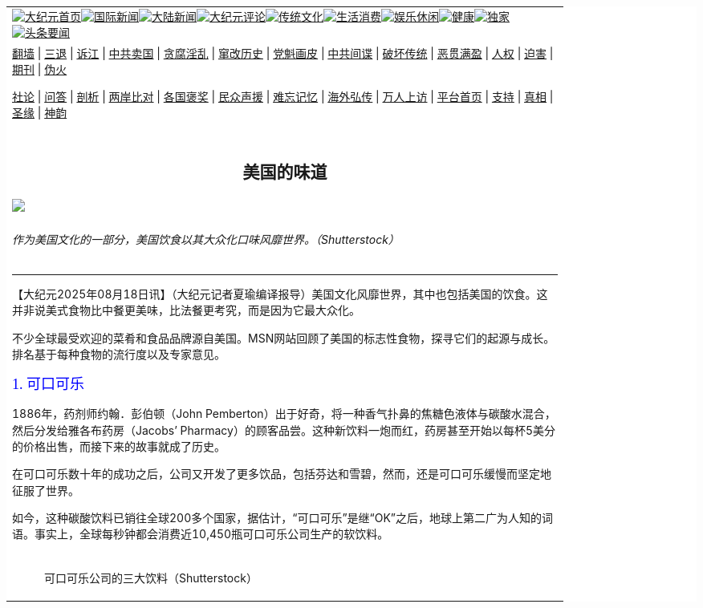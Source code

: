 <a name="1" id="1" target="_blank"></a><span id="1"></span>
<table align=center border="0"><tr><td colspan="2" VALIGN=TOP><a href="https://github.com/1992513/djy/blob/master/gb/nf1351518.md#1"><img src="https://raw.githubusercontent.com/1992513/www/master/t/djy/1.jpg" title="大纪元首页" alt="大纪元首页"></a><a href="https://github.com/1992513/djy/blob/master/gb/n24hr.md#1"><img src="https://raw.githubusercontent.com/1992513/www/master/t/djy/3.jpg" title="国际新闻" alt="国际新闻"></a><a href="https://github.com/1992513/djy/blob/master/gb/nsc413.md#1"><img src="https://raw.githubusercontent.com/1992513/www/master/t/djy/4.jpg" title="大陆新闻" alt="大陆新闻"></a><a href="https://github.com/1992513/djy/blob/master/gb/news392.md#1"><img src="https://raw.githubusercontent.com/1992513/www/master/t/djy/5.jpg" title="大纪元评论" alt="大纪元评论"></a><a href="https://github.com/1992513/djy/blob/master/gb/news2007.md#1"><img src="https://raw.githubusercontent.com/1992513/www/master/t/djy/6.jpg" title="传统文化" alt="传统文化"></a><a href="https://github.com/1992513/djy/blob/master/gb/news2008.md#1"><img src="https://raw.githubusercontent.com/1992513/www/master/t/djy/7.jpg" title="生活消费" alt="生活消费"></a><a href="https://github.com/1992513/djy/blob/master/gb/ncyule.md#1"><img src="https://raw.githubusercontent.com/1992513/www/master/t/djy/8.jpg" title="娱乐休闲" alt="娱乐休闲"></a><a href="https://github.com/1992513/djy/blob/master/gb/nsc1002.md#1"><img src="https://raw.githubusercontent.com/1992513/www/master/t/djy/9.jpg" title="健康" alt="健康"></a><a href="https://github.com/1992513/djy/blob/master/gb/nf6092.md#1"><img src="https://raw.githubusercontent.com/1992513/www/master/t/djy/10a.jpg" title="独家" alt="独家"></a><a href="https://github.com/1992513/djy/blob/master/gb/nf4514.md#1"><img src="https://raw.githubusercontent.com/1992513/www/master/t/djy/12a.jpg" title="头条要闻" alt="头条要闻"></a></td></tr>
<tr><td colspan="2" VALIGN=TOP><a target="_blank" href="https://github.com/1992513/www/blob/master/README.md?zsrh#1">翻墙</a> | <a target="_blank" href="https://github.com/1992513/djy/blob/master/gb/nf5657.md#1">三退</a> | <a target="_blank" href="https://github.com/1992513/djy/blob/master/gb/nf6124.md#1">诉江</a> | <a target="_blank" href="https://github.com/1992513/djy/blob/master/gb/nf1176117.md#1">中共卖国</a> | <a target="_blank" href="https://github.com/1992513/djy/blob/master/gb/nf5773.md#1">贪腐淫乱</a> | <a target="_blank" href="https://github.com/1992513/djy/blob/master/gb/nf1176115.md#1">窜改历史</a> | <a target="_blank" href="https://github.com/1992513/djy/blob/master/gb/nf1176107.md#1">党魁画皮</a> | <a target="_blank" href="https://github.com/1992513/djy/blob/master/gb/nf1320400.md#1">中共间谍</a> | <a target="_blank" href="https://github.com/1992513/djy/blob/master/gb/nf1176114.md#1">破坏传统</a> | <a target="_blank" href="https://github.com/1992513/ntdtv/blob/master/gb/prog447_1.md#1">恶贯满盈</a> | <a target="_blank" href="https://github.com/1992513/djy/blob/master/gb/ncid278.md#1">人权</a> | <a target="_blank" href="https://github.com/1992513/djy/blob/master/gb/nf1176111.md#1">迫害</a> | <a target="_blank" href="https://gitlab.com/szzdlab/mh-qikan/blob/master/README.md#1">期刊</a> | <a target="_blank" href="https://github.com/1992513/djy/blob/master/gb/nf5562.md#1">伪火</a></p><p><a target="_blank" href="https://github.com/1992513/djy/blob/master/gb/9p.md#1">社论</a> | <a target="_blank" href="https://github.com/1992513/djy/blob/master/gb/nf4378.md#1">问答</a> | <a target="_blank" href="https://github.com/1992513/djy/blob/master/gb/nf5792.md#1">剖析</a> | <a target="_blank" href="https://github.com/1992513/djy/blob/master/gb/nf5735.md#1">两岸比对</a> | <a target="_blank" href="https://github.com/1992513/djy/blob/master/gb/nf6119.md#1">各国褒奖</a> | <a target="_blank" href="https://github.com/1992513/djy/blob/master/gb/nf6120.md#1">民众声援</a> | <a target="_blank" href="https://github.com/1992513/djy/blob/master/gb/nf1188594.md#1">难忘记忆</a> | <a target="_blank" href="https://github.com/1992513/djy/blob/master/gb/nf3180.md#1">海外弘传</a> | <a target="_blank" href="https://github.com/1992513/djy/blob/master/gb/nf5410.md#1">万人上访</a> | <a target="_blank" href="https://github.com/1992513/www/blob/master/README.md?zsrh#1">平台首页</a> | <a target="_blank" href="https://github.com/1992513/djy/blob/master/gb/nf4386.md#1">支持</a> | <a target="_blank" href="https://github.com/1992513/djy/blob/master/gb/nf4389.md#1">真相</a> | <a target="_blank" href="https://github.com/1992513/djy/blob/master/gb/nf5790.md#1">圣缘</a> | <a target="_blank" href="https://github.com/1992513/djy/blob/master/gb/nf4786.md#1">神韵</a></td></tr>
<tr><td VALIGN=TOP width="626"><h2 align=center>美国的味道</h2>
<img width="600" src="https://i.epochtimes.com/assets/uploads/2025/08/id14575553-shutterstock_1347545300-600x400.jpg" />
<h6>作为美国文化的一部分，美国饮食以其大众化口味风靡世界。（Shutterstock）
</h6>
<hr>
	<p>【大纪元2025年08月18日讯】（大纪元记者夏瑜编译报导）美国文化风靡世界，其中也包括美国的饮食。这并非说美式食物比中餐更美味，比法餐更考究，而是因为它最大众化。</p>
<p>不少全球最受欢迎的菜肴和食品品牌源自美国。MSN网站回顾了美国的标志性食物，探寻它们的起源与成长。排名基于每种食物的流行度以及专家意见。</p>
<p><span style="color: #0000ff; font-family: 文鼎粗黑; font-size: large;">1. 可口可乐</span></p>
<p>1886年，药剂师约翰．彭伯顿（John Pemberton）出于好奇，将一种香气扑鼻的焦糖色液体与碳酸水混合，然后分发给雅各布药房（Jacobs&#8217; Pharmacy）的顾客品尝。这种新饮料一炮而红，药房甚至开始以每杯5美分的价格出售，而接下来的故事就成了历史。</p>
<p>在可口可乐数十年的成功之后，公司又开发了更多饮品，包括芬达和雪碧，然而，还是可口可乐缓慢而坚定地征服了世界。</p>
<p>如今，这种碳酸饮料已销往全球200多个国家，据估计，“可口可乐”是继“OK”之后，地球上第二广为人知的词语。事实上，全球每秒钟都会消费近10,450瓶可口可乐公司生产的软饮料。</p>
<figure id="attachment_14575554" aria-describedby="caption-attachment-14575554" style="width: 600px" class="wp-caption aligncenter"><a target="_blank" href="https://i.epochtimes.com/assets/uploads/2025/08/id14575554-1_shutterstock_2605157745-e1755475141165.jpg"><img decoding="async" class="size-full wp-image-14575554" src="https://i.epochtimes.com/assets/uploads/2025/08/id14575554-1_shutterstock_2605157745-e1755475141165.jpg" alt="" width="600" b="424" /></a><figcaption id="caption-attachment-14575554" class="wp-caption-text">可口可乐公司的三大饮料（Shutterstock）</figcaption></figure>